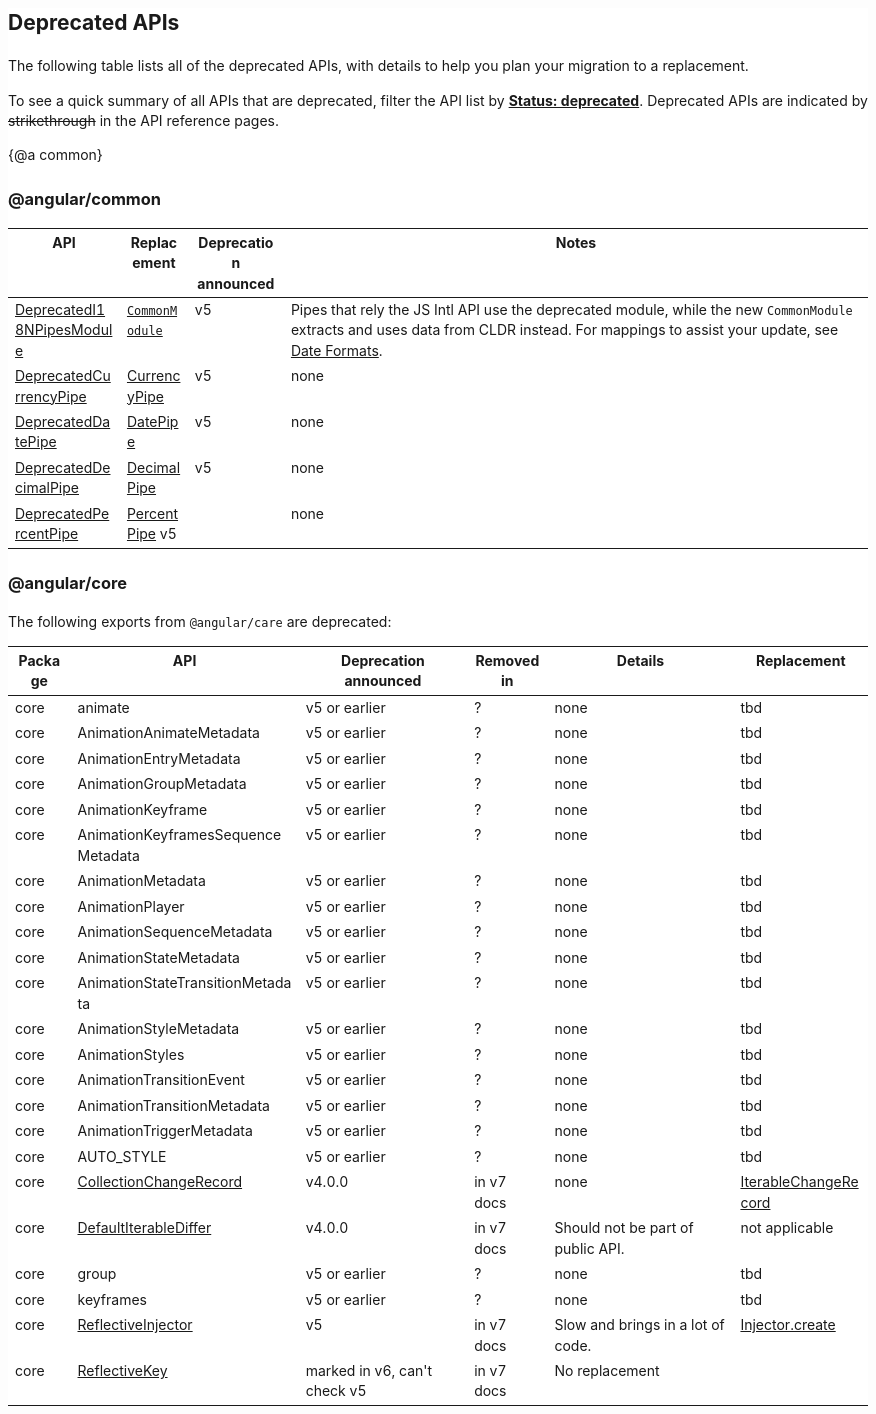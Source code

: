 
## Deprecated APIs

The following table lists all of the deprecated APIs, with details to help you plan your migration to a replacement. 

<div class="alert is-helpful">

To see a quick summary of all APIs that are deprecated, filter the API list by [**Status: deprecated**](https://angular.io/api?status=deprecated). Deprecated APIs are indicated by ~~strikethrough~~ in the API reference pages. 

</div>

{@a common}
### @angular/common 

| API | Replacement | Deprecation announced | Notes |
| --- | ----------- | --------------------- | ----- |
| [DeprecatedI18NPipesModule](api/common/DeprecatedI18NPipesModule) | [`CommonModule`](https://angular.io/api?query=pipe) | v5 | Pipes that rely the JS Intl API use the deprecated module, while the new `CommonModule` extracts and uses data from CLDR instead. For mappings to assist your update, see [Date Formats](https://docs.google.com/spreadsheets/d/12iygt-_cakNP1VO7MV9g4lq9NsxVWG4tSfc98HpHb0k/edit#gid=0 "Date formats Google sheet"). | 
| [DeprecatedCurrencyPipe](https://angular.io/api/common/DeprecatedCurrencyPipe) | [CurrencyPipe](https://angular.io/api/common/CurrencyPipe) | v5  | none |
| [DeprecatedDatePipe](https://angular.io/api/common/DeprecatedDatePipe) | [DatePipe](https://angular.io/api/common/DatePipe) | v5  | none |
| [DeprecatedDecimalPipe](https://angular.io/api/common/DeprecatedDecimalPipe) | [DecimalPipe](https://angular.io/api/common/DecimalPipe) | v5  | none |
| [DeprecatedPercentPipe](https://angular.io/api/common/DeprecatedPercentPipe) | [PercentPipe](https://angular.io/api/common/PercentPipe) v5  | | none |







### @angular/core 


The following exports from `@angular/care` are deprecated: 

Package | API | Deprecation announced | Removed in | Details | Replacement
------- | --- | --------------------- | ---------- | ------- | -----------
core | animate | v5 or earlier | ? | none | tbd
core | AnimationAnimateMetadata | v5 or earlier | ? | none | tbd
core | AnimationEntryMetadata | v5 or earlier | ? | none | tbd
core | AnimationGroupMetadata | v5 or earlier | ? | none | tbd
core | AnimationKeyframe | v5 or earlier | ? | none | tbd
core | AnimationKeyframesSequenceMetadata | v5 or earlier | ? | none | tbd
core | AnimationMetadata | v5 or earlier | ? | none | tbd
core | AnimationPlayer | v5 or earlier | ? | none | tbd
core | AnimationSequenceMetadata | v5 or earlier | ? | none | tbd
core | AnimationStateMetadata | v5 or earlier | ? | none | tbd
core | AnimationStateTransitionMetadata | v5 or earlier | ? | none | tbd
core | AnimationStyleMetadata | v5 or earlier | ? | none | tbd
core | AnimationStyles | v5 or earlier | ? | none | tbd
core | AnimationTransitionEvent | v5 or earlier | ? | none | tbd
core | AnimationTransitionMetadata | v5 or earlier | ? | none | tbd
core | AnimationTriggerMetadata | v5 or earlier | ? | none | tbd
core | AUTO_STYLE | v5 or earlier | ? | none | tbd
core | [CollectionChangeRecord](https://angular.io/api/core/CollectionChangeRecord) | v4.0.0 | in v7 docs | none | [IterableChangeRecord](https://angular.io/api/core/IterableChangeRecord)
core | [DefaultIterableDiffer](https://angular.io/api/core/DefaultIterableDiffer) | v4.0.0 | in v7 docs | Should not be part of public API. | not applicable 
core | group | v5 or earlier | ? | none | tbd
core | keyframes | v5 or earlier | ? | none | tbd
core | [ReflectiveInjector](https://angular.io/api/core/ReflectiveInjector) | v5 | in v7 docs | Slow and brings in a lot of code. | [Injector.create](https://angular.io/api/core/Injector#create) 
core | [ReflectiveKey](https://angular.io/api/core/ReflectiveKey) | marked in v6, can't check v5 | in v7 docs | No replacement